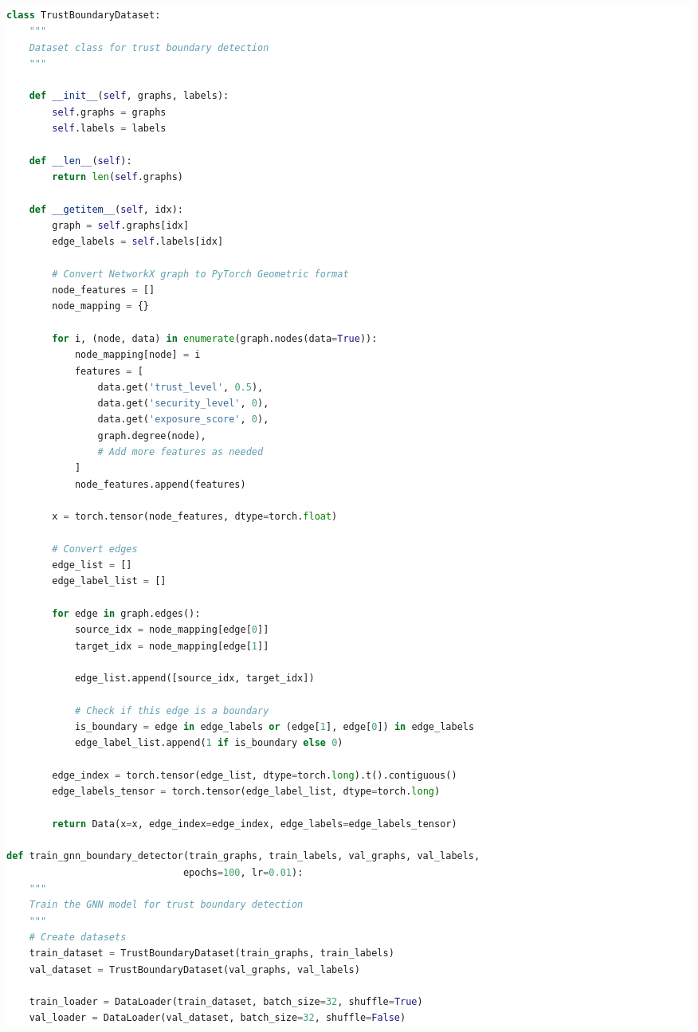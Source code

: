 ```python
class TrustBoundaryDataset:
    """
    Dataset class for trust boundary detection
    """
    
    def __init__(self, graphs, labels):
        self.graphs = graphs
        self.labels = labels
    
    def __len__(self):
        return len(self.graphs)
    
    def __getitem__(self, idx):
        graph = self.graphs[idx]
        edge_labels = self.labels[idx]
        
        # Convert NetworkX graph to PyTorch Geometric format
        node_features = []
        node_mapping = {}
        
        for i, (node, data) in enumerate(graph.nodes(data=True)):
            node_mapping[node] = i
            features = [
                data.get('trust_level', 0.5),
                data.get('security_level', 0),
                data.get('exposure_score', 0),
                graph.degree(node),
                # Add more features as needed
            ]
            node_features.append(features)
        
        x = torch.tensor(node_features, dtype=torch.float)
        
        # Convert edges
        edge_list = []
        edge_label_list = []
        
        for edge in graph.edges():
            source_idx = node_mapping[edge[0]]
            target_idx = node_mapping[edge[1]]
            
            edge_list.append([source_idx, target_idx])
            
            # Check if this edge is a boundary
            is_boundary = edge in edge_labels or (edge[1], edge[0]) in edge_labels
            edge_label_list.append(1 if is_boundary else 0)
        
        edge_index = torch.tensor(edge_list, dtype=torch.long).t().contiguous()
        edge_labels_tensor = torch.tensor(edge_label_list, dtype=torch.long)
        
        return Data(x=x, edge_index=edge_index, edge_labels=edge_labels_tensor)

def train_gnn_boundary_detector(train_graphs, train_labels, val_graphs, val_labels, 
                               epochs=100, lr=0.01):
    """
    Train the GNN model for trust boundary detection
    """
    # Create datasets
    train_dataset = TrustBoundaryDataset(train_graphs, train_labels)
    val_dataset = TrustBoundaryDataset(val_graphs, val_labels)
    
    train_loader = DataLoader(train_dataset, batch_size=32, shuffle=True)
    val_loader = DataLoader(val_dataset, batch_size=32, shuffle=False)
```